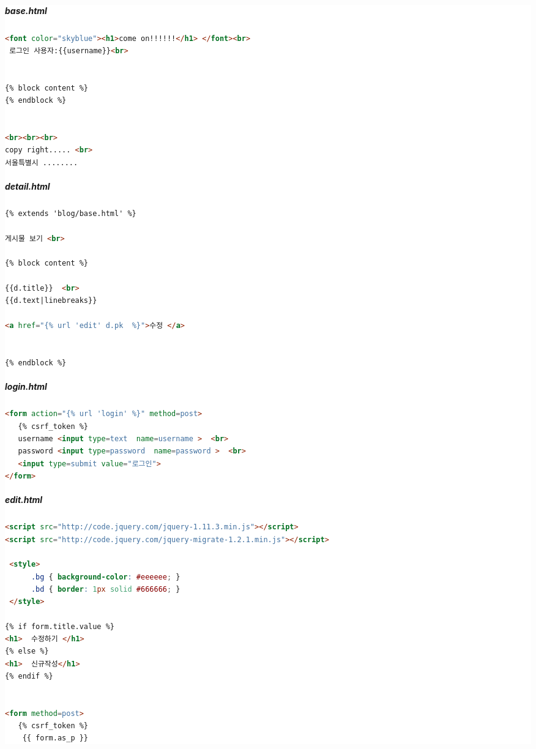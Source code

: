 ##### base.html

```html
<font color="skyblue"><h1>come on!!!!!!</h1> </font><br>
 로그인 사용자:{{username}}<br>


{% block content %}
{% endblock %}


<br><br><br>
copy right..... <br>
서울특별시 ........
```

##### detail.html

```html
{% extends 'blog/base.html' %}

게시물 보기 <br>

{% block content %}

{{d.title}}  <br>
{{d.text|linebreaks}}

<a href="{% url 'edit' d.pk  %}">수정 </a>


{% endblock %}
```

##### login.html

```html
<form action="{% url 'login' %}" method=post>
   {% csrf_token %}
   username <input type=text  name=username >  <br>
   password <input type=password  name=password >  <br>
   <input type=submit value="로그인">
</form>
```

##### edit.html

```html
<script src="http://code.jquery.com/jquery-1.11.3.min.js"></script>
<script src="http://code.jquery.com/jquery-migrate-1.2.1.min.js"></script>

 <style>
      .bg { background-color: #eeeeee; }
      .bd { border: 1px solid #666666; }
 </style>

{% if form.title.value %}
<h1>  수정하기 </h1>
{% else %}
<h1>  신규작성</h1>
{% endif %}


<form method=post>
   {% csrf_token %}
   	{{ form.as_p }}

```